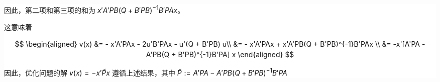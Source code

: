 因此，第二项和第三项的和为
$x'A'PB(Q + B'PB)^{-1}B'PAx$。

这意味着

$$
\begin{aligned}
 v(x) &= - x'A'PAx - 2u'B'PAx - u'(Q + B'PB) u\\
 &= - x'A'PAx + x'A'PB(Q + B'PB)^{-1}B'PAx \\
 &= -x'[A'PA - A'PB(Q + B'PB)^{-1}B'PA] x
\end{aligned}
$$

因此，优化问题的解
$v(x) = -x' \tilde{P}x$ 遵循上述结果，其中
$\tilde{P} := A'PA - A'PB(Q + B'PB)^{-1}B'PA$

```{solution-end}
```

[^fn_mdt]: 虽然NumPy中定义了专门的矩阵数据类型，但使用普通的NumPy数组更为标准。
参见[此讨论](https://python-programming.quantecon.org/numpy.html#matrix-multiplication)。

[^cfn]: 假设 $\|S \| < 1$。取任意非零向量 $x$，令 $r := \|x\|$。我们有 $\| Sx \| = r \| S (x/r) \| \leq r \| S \| < r = \| x\|$。因此每个点都被拉向原点。

